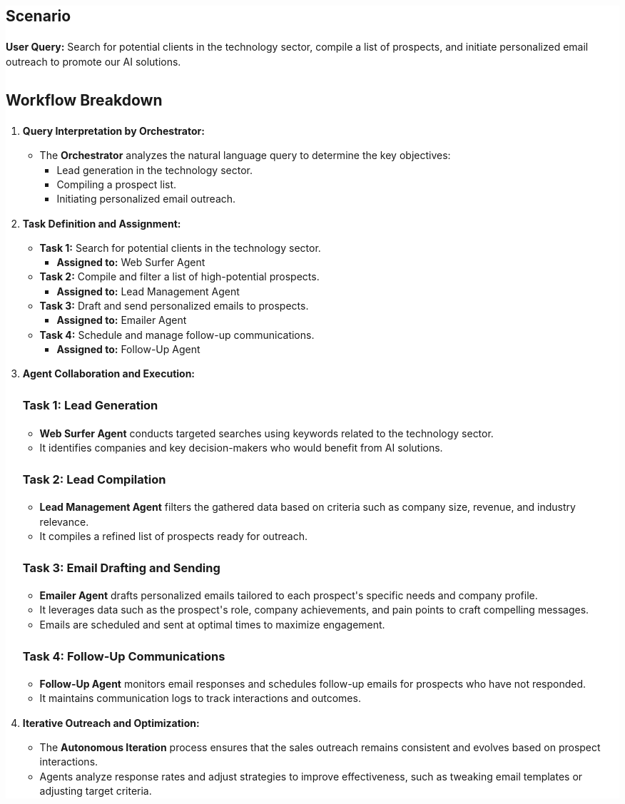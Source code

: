 ## **Scenario**

**User Query:**
Search for potential clients in the technology sector, compile a list of prospects, and initiate personalized email outreach to promote our AI solutions.


## **Workflow Breakdown**

1. **Query Interpretation by Orchestrator:**
   - The **Orchestrator** analyzes the natural language query to determine the key objectives:
     - Lead generation in the technology sector.
     - Compiling a prospect list.
     - Initiating personalized email outreach.

2. **Task Definition and Assignment:**
   - **Task 1:** Search for potential clients in the technology sector.
     - **Assigned to:** Web Surfer Agent
   - **Task 2:** Compile and filter a list of high-potential prospects.
     - **Assigned to:** Lead Management Agent
   - **Task 3:** Draft and send personalized emails to prospects.
     - **Assigned to:** Emailer Agent
   - **Task 4:** Schedule and manage follow-up communications.
     - **Assigned to:** Follow-Up Agent

3. **Agent Collaboration and Execution:**

   ### **Task 1: Lead Generation**
   - **Web Surfer Agent** conducts targeted searches using keywords related to the technology sector.
   - It identifies companies and key decision-makers who would benefit from AI solutions.

   ### **Task 2: Lead Compilation**
   - **Lead Management Agent** filters the gathered data based on criteria such as company size, revenue, and industry relevance.
   - It compiles a refined list of prospects ready for outreach.

   ### **Task 3: Email Drafting and Sending**
   - **Emailer Agent** drafts personalized emails tailored to each prospect's specific needs and company profile.
   - It leverages data such as the prospect's role, company achievements, and pain points to craft compelling messages.
   - Emails are scheduled and sent at optimal times to maximize engagement.

   ### **Task 4: Follow-Up Communications**
   - **Follow-Up Agent** monitors email responses and schedules follow-up emails for prospects who have not responded.
   - It maintains communication logs to track interactions and outcomes.

4. **Iterative Outreach and Optimization:**
   - The **Autonomous Iteration** process ensures that the sales outreach remains consistent and evolves based on prospect interactions.
   - Agents analyze response rates and adjust strategies to improve effectiveness, such as tweaking email templates or adjusting target criteria.
